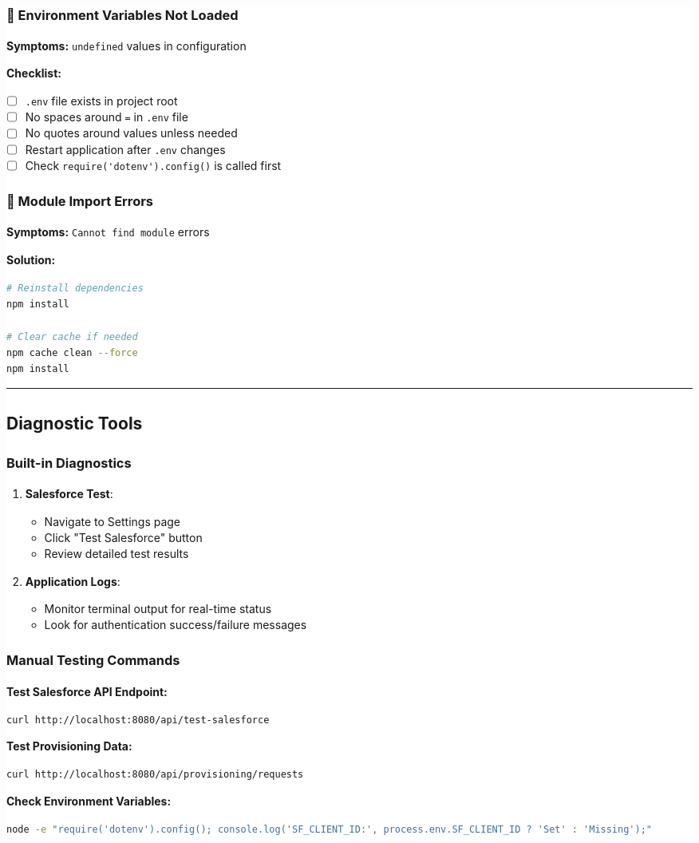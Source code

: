 ### 🔴 Environment Variables Not Loaded
**Symptoms:** `undefined` values in configuration

**Checklist:**
- [ ] `.env` file exists in project root
- [ ] No spaces around `=` in `.env` file
- [ ] No quotes around values unless needed
- [ ] Restart application after `.env` changes
- [ ] Check `require('dotenv').config()` is called first

### 🔴 Module Import Errors
**Symptoms:** `Cannot find module` errors

**Solution:**
```bash
# Reinstall dependencies
npm install

# Clear cache if needed
npm cache clean --force
npm install
```

---

## Diagnostic Tools

### Built-in Diagnostics
1. **Salesforce Test**: 
   - Navigate to Settings page
   - Click "Test Salesforce" button
   - Review detailed test results

2. **Application Logs**:
   - Monitor terminal output for real-time status
   - Look for authentication success/failure messages

### Manual Testing Commands

**Test Salesforce API Endpoint:**
```bash
curl http://localhost:8080/api/test-salesforce
```

**Test Provisioning Data:**
```bash
curl http://localhost:8080/api/provisioning/requests
```

**Check Environment Variables:**
```bash
node -e "require('dotenv').config(); console.log('SF_CLIENT_ID:', process.env.SF_CLIENT_ID ? 'Set' : 'Missing');"
```
